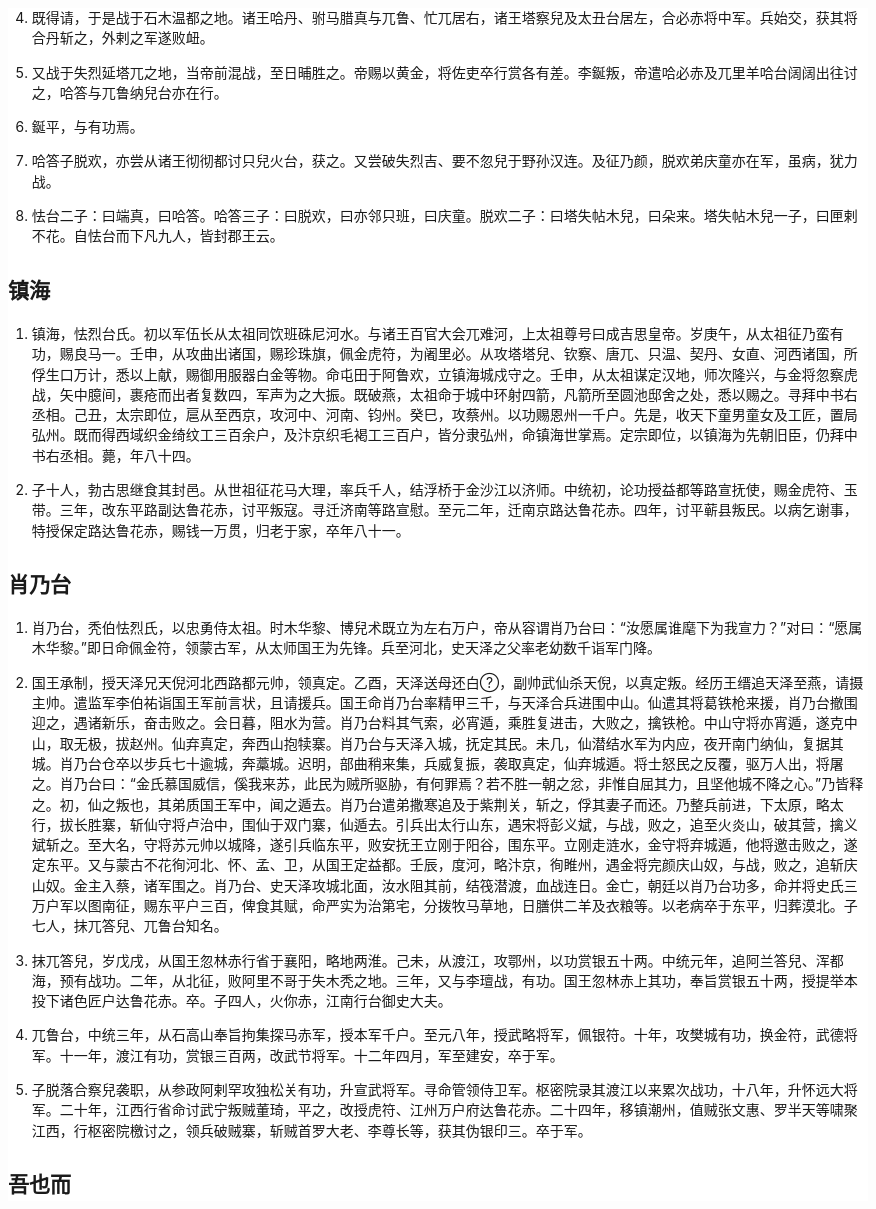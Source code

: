 4. <span id="列传第七-术赤台-4"></span>
既得请，于是战于石木温都之地。诸王哈丹、驸马腊真与兀鲁、忙兀居右，诸王塔察兒及太丑台居左，合必赤将中军。兵始交，获其将合丹斩之，外剌之军遂败衄。

5. <span id="列传第七-术赤台-5"></span>
又战于失烈延塔兀之地，当帝前混战，至日晡胜之。帝赐以黄金，将佐吏卒行赏各有差。李鋋叛，帝遣哈必赤及兀里羊哈台阔阔出往讨之，哈答与兀鲁纳兒台亦在行。

6. <span id="列传第七-术赤台-6"></span>
鋋平，与有功焉。

7. <span id="列传第七-术赤台-7"></span>
哈答子脱欢，亦尝从诸王彻彻都讨只兒火台，获之。又尝破失烈吉、要不忽兒于野孙汉连。及征乃颜，脱欢弟庆童亦在军，虽病，犹力战。

8. <span id="列传第七-术赤台-8"></span>
怯台二子：曰端真，曰哈答。哈答三子：曰脱欢，曰亦邻只班，曰庆童。脱欢二子：曰塔失帖木兒，曰朵来。塔失帖木兒一子，曰匣剌不花。自怯台而下凡九人，皆封郡王云。

## 镇海

1. <span id="列传第七-镇海-1"></span>
镇海，怯烈台氏。初以军伍长从太祖同饮班硃尼河水。与诸王百官大会兀难河，上太祖尊号曰成吉思皇帝。岁庚午，从太祖征乃蛮有功，赐良马一。壬申，从攻曲出诸国，赐珍珠旗，佩金虎符，为阇里必。从攻塔塔兒、钦察、唐兀、只温、契丹、女直、河西诸国，所俘生口万计，悉以上献，赐御用服器白金等物。命屯田于阿鲁欢，立镇海城戍守之。壬申，从太祖谋定汉地，师次隆兴，与金将忽察虎战，矢中臆间，裹疮而出者复数四，军声为之大振。既破燕，太祖命于城中环射四箭，凡箭所至圆池邸舍之处，悉以赐之。寻拜中书右丞相。己丑，太宗即位，扈从至西京，攻河中、河南、钧州。癸巳，攻蔡州。以功赐恩州一千户。先是，收天下童男童女及工匠，置局弘州。既而得西域织金绮纹工三百余户，及汴京织毛褐工三百户，皆分隶弘州，命镇海世掌焉。定宗即位，以镇海为先朝旧臣，仍拜中书右丞相。薨，年八十四。

2. <span id="列传第七-镇海-2"></span>
子十人，勃古思继食其封邑。从世祖征花马大理，率兵千人，结浮桥于金沙江以济师。中统初，论功授益都等路宣抚使，赐金虎符、玉带。三年，改东平路副达鲁花赤，讨平叛寇。寻迁济南等路宣慰。至元二年，迁南京路达鲁花赤。四年，讨平蕲县叛民。以病乞谢事，特授保定路达鲁花赤，赐钱一万贯，归老于家，卒年八十一。

## 肖乃台

1. <span id="列传第七-肖乃台-1"></span>
肖乃台，秃伯怯烈氏，以忠勇侍太祖。时木华黎、博兒术既立为左右万户，帝从容谓肖乃台曰：“汝愿属谁麾下为我宣力？”对曰：“愿属木华黎。”即日命佩金符，领蒙古军，从太师国王为先锋。兵至河北，史天泽之父率老幼数千诣军门降。

2. <span id="列传第七-肖乃台-2"></span>
国王承制，授天泽兄天倪河北西路都元帅，领真定。乙酉，天泽送母还白，副帅武仙杀天倪，以真定叛。经历王缙追天泽至燕，请摄主帅。遣监军李伯祐诣国王军前言状，且请援兵。国王命肖乃台率精甲三千，与天泽合兵进围中山。仙遣其将葛铁枪来援，肖乃台撤围迎之，遇诸新乐，奋击败之。会日暮，阻水为营。肖乃台料其气索，必宵遁，乘胜复进击，大败之，擒铁枪。中山守将亦宵遁，遂克中山，取无极，拔赵州。仙弃真定，奔西山抱犊寨。肖乃台与天泽入城，抚定其民。未几，仙潜结水军为内应，夜开南门纳仙，复据其城。肖乃台仓卒以步兵七十逾城，奔藁城。迟明，部曲稍来集，兵威复振，袭取真定，仙弃城遁。将士怒民之反覆，驱万人出，将屠之。肖乃台曰：“金氏慕国威信，傒我来苏，此民为贼所驱胁，有何罪焉？若不胜一朝之忿，非惟自屈其力，且坚他城不降之心。”乃皆释之。初，仙之叛也，其弟质国王军中，闻之遁去。肖乃台遣弟撒寒追及于紫荆关，斩之，俘其妻子而还。乃整兵前进，下太原，略太行，拔长胜寨，斩仙守将卢治中，围仙于双门寨，仙遁去。引兵出太行山东，遇宋将彭义斌，与战，败之，追至火炎山，破其营，擒义斌斩之。至大名，守将苏元帅以城降，遂引兵临东平，败安抚王立刚于阳谷，围东平。立刚走涟水，金守将弃城遁，他将邀击败之，遂定东平。又与蒙古不花徇河北、怀、孟、卫，从国王定益都。壬辰，度河，略汴京，徇睢州，遇金将完颜庆山奴，与战，败之，追斩庆山奴。金主入蔡，诸军围之。肖乃台、史天泽攻城北面，汝水阻其前，结筏潜渡，血战连日。金亡，朝廷以肖乃台功多，命并将史氏三万户军以图南征，赐东平户三百，俾食其赋，命严实为治第宅，分拨牧马草地，日膳供二羊及衣粮等。以老病卒于东平，归葬漠北。子七人，抹兀答兒、兀鲁台知名。

3. <span id="列传第七-肖乃台-3"></span>
抹兀答兒，岁戊戌，从国王忽林赤行省于襄阳，略地两淮。己未，从渡江，攻鄂州，以功赏银五十两。中统元年，追阿兰答兒、浑都海，预有战功。二年，从北征，败阿里不哥于失木秃之地。三年，又与李璮战，有功。国王忽林赤上其功，奉旨赏银五十两，授提举本投下诸色匠户达鲁花赤。卒。子四人，火你赤，江南行台御史大夫。

4. <span id="列传第七-肖乃台-4"></span>
兀鲁台，中统三年，从石高山奉旨拘集探马赤军，授本军千户。至元八年，授武略将军，佩银符。十年，攻樊城有功，换金符，武德将军。十一年，渡江有功，赏银三百两，改武节将军。十二年四月，军至建安，卒于军。

5. <span id="列传第七-肖乃台-5"></span>
子脱落合察兒袭职，从参政阿剌罕攻独松关有功，升宣武将军。寻命管领侍卫军。枢密院录其渡江以来累次战功，十八年，升怀远大将军。二十年，江西行省命讨武宁叛贼董琦，平之，改授虎符、江州万户府达鲁花赤。二十四年，移镇潮州，值贼张文惠、罗半天等啸聚江西，行枢密院檄讨之，领兵破贼寨，斩贼首罗大老、李尊长等，获其伪银印三。卒于军。

## 吾也而
